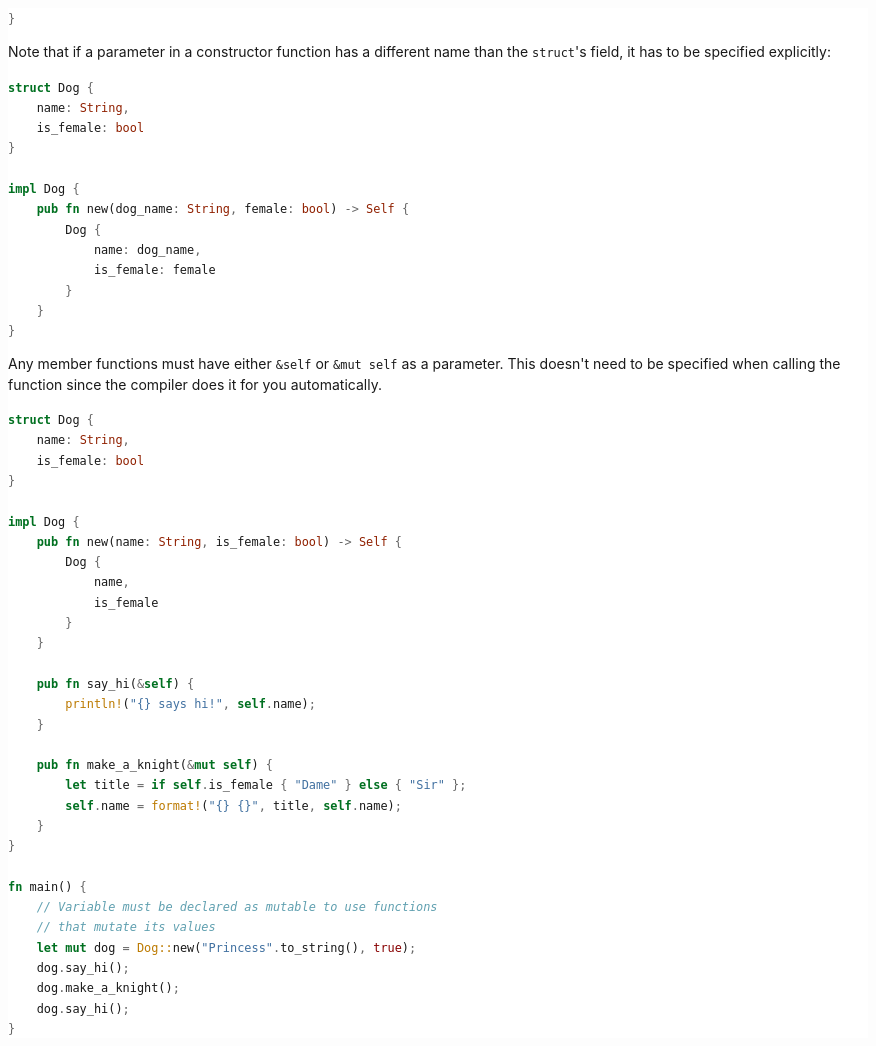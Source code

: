 ```rust
}
```

Note that if a parameter in a constructor function has a different name than the `struct`'s field, it has to be specified explicitly:

```rust
struct Dog {
    name: String,
    is_female: bool
}

impl Dog {
    pub fn new(dog_name: String, female: bool) -> Self {
        Dog {
            name: dog_name,
            is_female: female
        }
    }
}
```

Any member functions must have either `&self` or `&mut self` as a parameter. This doesn't need to be specified when calling the function since the compiler does it for you automatically.

```rust
struct Dog {
    name: String,
    is_female: bool
}

impl Dog {
    pub fn new(name: String, is_female: bool) -> Self {
        Dog {
            name,
            is_female
        }
    }

    pub fn say_hi(&self) {
        println!("{} says hi!", self.name);
    }

    pub fn make_a_knight(&mut self) {
        let title = if self.is_female { "Dame" } else { "Sir" };
        self.name = format!("{} {}", title, self.name);
    }
}

fn main() {
    // Variable must be declared as mutable to use functions
    // that mutate its values
    let mut dog = Dog::new("Princess".to_string(), true);
    dog.say_hi();
    dog.make_a_knight();
    dog.say_hi();
}
```
